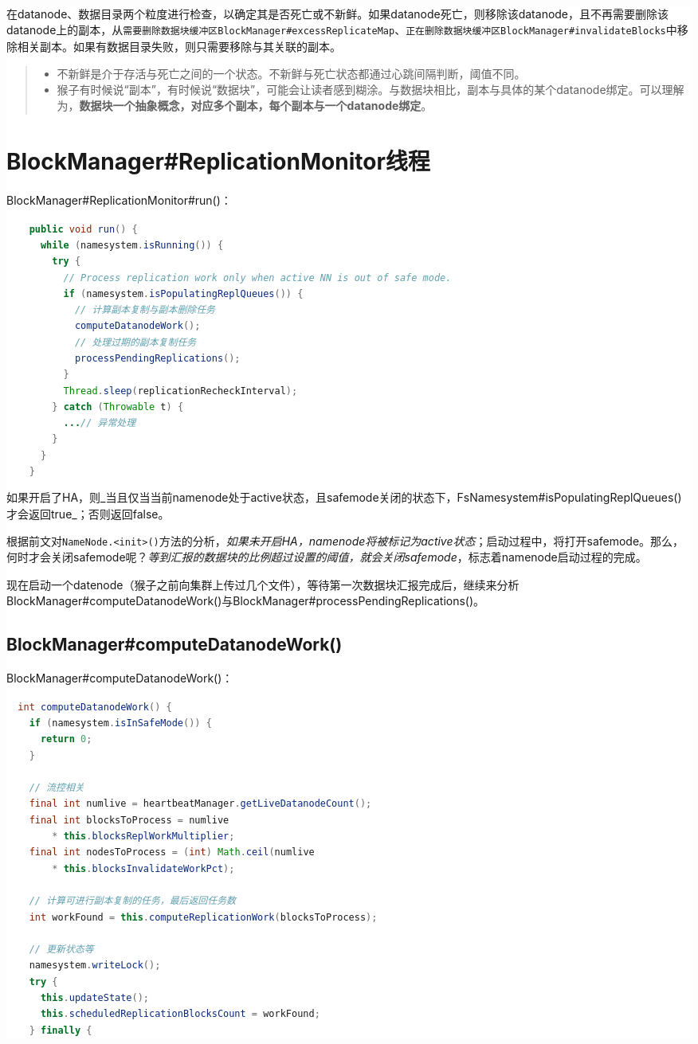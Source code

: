 在datanode、数据目录两个粒度进行检查，以确定其是否死亡或不新鲜。如果datanode死亡，则移除该datanode，且不再需要删除该datanode上的副本，从`需要删除数据块缓冲区BlockManager#excessReplicateMap`、`正在删除数据块缓冲区BlockManager#invalidateBlocks`中移除相关副本。如果有数据目录失败，则只需要移除与其关联的副本。

>* 不新鲜是介于存活与死亡之间的一个状态。不新鲜与死亡状态都通过心跳间隔判断，阈值不同。
>* 猴子有时候说“副本”，有时候说“数据块”，可能会让读者感到糊涂。与数据块相比，副本与具体的某个datanode绑定。可以理解为，**数据块一个抽象概念，对应多个副本，每个副本与一个datanode绑定**。

# BlockManager#ReplicationMonitor线程

BlockManager#ReplicationMonitor#run()：

```java
    public void run() {
      while (namesystem.isRunning()) {
        try {
          // Process replication work only when active NN is out of safe mode.
          if (namesystem.isPopulatingReplQueues()) {
            // 计算副本复制与副本删除任务
            computeDatanodeWork();
            // 处理过期的副本复制任务
            processPendingReplications();
          }
          Thread.sleep(replicationRecheckInterval);
        } catch (Throwable t) {
          ...// 异常处理
        }
      }
    }
```

如果开启了HA，则_当且仅当当前namenode处于active状态，且safemode关闭的状态下，FsNamesystem#isPopulatingReplQueues()才会返回true_；否则返回false。

根据前文对`NameNode.<init>()`方法的分析，_如果未开启HA，namenode将被标记为active状态_；启动过程中，将打开safemode。那么，何时才会关闭safemode呢？_等到汇报的数据块的比例超过设置的阈值，就会关闭safemode_，标志着namenode启动过程的完成。

现在启动一个datenode（猴子之前向集群上传过几个文件），等待第一次数据块汇报完成后，继续来分析BlockManager#computeDatanodeWork()与BlockManager#processPendingReplications()。

## BlockManager#computeDatanodeWork()

BlockManager#computeDatanodeWork()：

```java
  int computeDatanodeWork() {
    if (namesystem.isInSafeMode()) {
      return 0;
    }

    // 流控相关
    final int numlive = heartbeatManager.getLiveDatanodeCount();
    final int blocksToProcess = numlive
        * this.blocksReplWorkMultiplier;
    final int nodesToProcess = (int) Math.ceil(numlive
        * this.blocksInvalidateWorkPct);

    // 计算可进行副本复制的任务，最后返回任务数
    int workFound = this.computeReplicationWork(blocksToProcess);

    // 更新状态等
    namesystem.writeLock();
    try {
      this.updateState();
      this.scheduledReplicationBlocksCount = workFound;
    } finally {
```